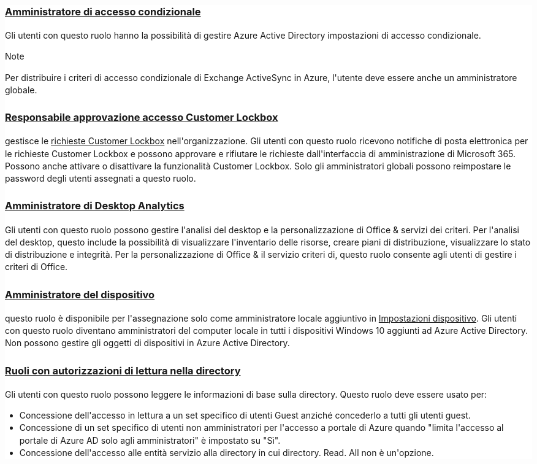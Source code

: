 ### <a name="conditional-access-administrator"></a>[Amministratore di accesso condizionale](#conditional-access-administrator-permissions)

Gli utenti con questo ruolo hanno la possibilità di gestire Azure Active Directory impostazioni di accesso condizionale.
> [!NOTE]
> Per distribuire i criteri di accesso condizionale di Exchange ActiveSync in Azure, l'utente deve essere anche un amministratore globale.

### <a name="customer-lockbox-access-approver"></a>[Responsabile approvazione accesso Customer Lockbox](#customer-lockbox-access-approver-permissions)

gestisce le [richieste Customer Lockbox](https://docs.microsoft.com/office365/admin/manage/customer-lockbox-requests) nell'organizzazione. Gli utenti con questo ruolo ricevono notifiche di posta elettronica per le richieste Customer Lockbox e possono approvare e rifiutare le richieste dall'interfaccia di amministrazione di Microsoft 365. Possono anche attivare o disattivare la funzionalità Customer Lockbox. Solo gli amministratori globali possono reimpostare le password degli utenti assegnati a questo ruolo.

### <a name="desktop-analytics-administrator"></a>[Amministratore di Desktop Analytics](#desktop-analytics-administrator-permissions)


Gli utenti con questo ruolo possono gestire l'analisi del desktop e la personalizzazione di Office & servizi dei criteri. Per l'analisi del desktop, questo include la possibilità di visualizzare l'inventario delle risorse, creare piani di distribuzione, visualizzare lo stato di distribuzione e integrità. Per la personalizzazione di Office & il servizio criteri di, questo ruolo consente agli utenti di gestire i criteri di Office.

### <a name="device-administrator"></a>[Amministratore del dispositivo](#device-administrators-permissions)

questo ruolo è disponibile per l'assegnazione solo come amministratore locale aggiuntivo in [Impostazioni dispositivo](https://aad.portal.azure.com/#blade/Microsoft_AAD_IAM/DevicesMenuBlade/DeviceSettings/menuId/). Gli utenti con questo ruolo diventano amministratori del computer locale in tutti i dispositivi Windows 10 aggiunti ad Azure Active Directory. Non possono gestire gli oggetti di dispositivi in Azure Active Directory.

### <a name="directory-readers"></a>[Ruoli con autorizzazioni di lettura nella directory](#directory-readers-permissions)

Gli utenti con questo ruolo possono leggere le informazioni di base sulla directory. Questo ruolo deve essere usato per:
* Concessione dell'accesso in lettura a un set specifico di utenti Guest anziché concederlo a tutti gli utenti guest.
* Concessione di un set specifico di utenti non amministratori per l'accesso a portale di Azure quando "limita l'accesso al portale di Azure AD solo agli amministratori" è impostato su "Sì".
* Concessione dell'accesso alle entità servizio alla directory in cui directory. Read. All non è un'opzione.
